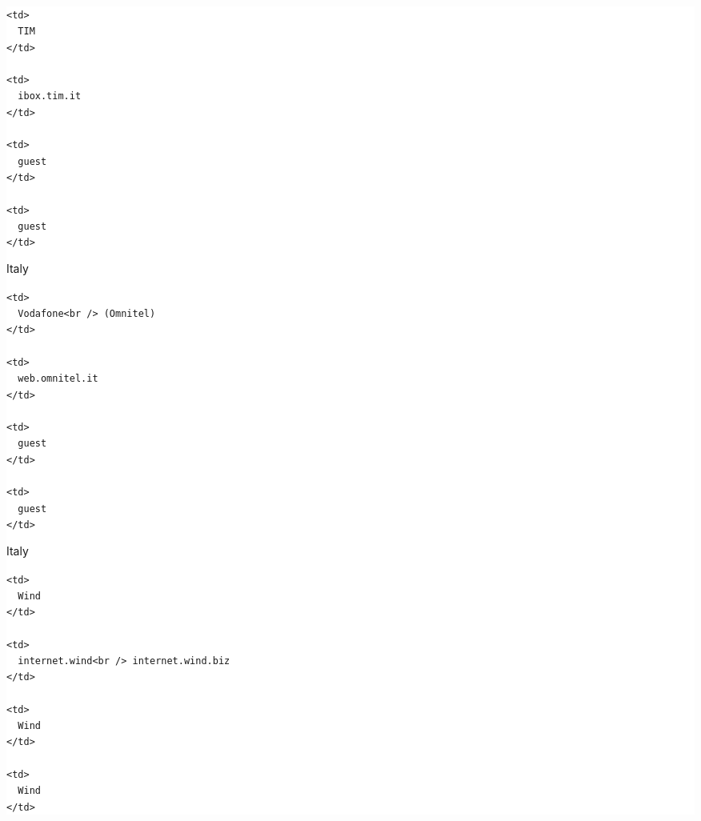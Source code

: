     <td>
      TIM
    </td>
    
    <td>
      ibox.tim.it
    </td>
    
    <td>
      guest
    </td>
    
    <td>
      guest
    </td>
  </tr>
  
  <tr>
    <td>
      Italy
    </td>
    
    <td>
      Vodafone<br /> (Omnitel)
    </td>
    
    <td>
      web.omnitel.it
    </td>
    
    <td>
      guest
    </td>
    
    <td>
      guest
    </td>
  </tr>
  
  <tr>
    <td>
      Italy
    </td>
    
    <td>
      Wind
    </td>
    
    <td>
      internet.wind<br /> internet.wind.biz
    </td>
    
    <td>
      Wind
    </td>
    
    <td>
      Wind
    </td>
  </tr>
  
